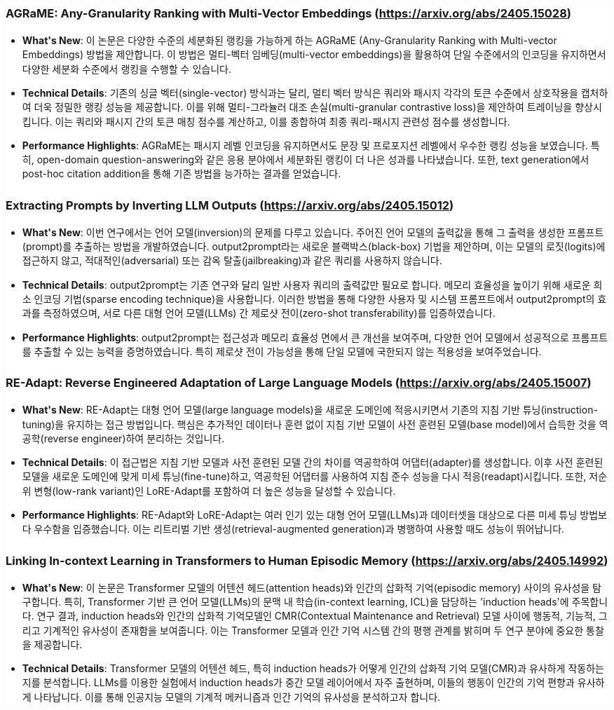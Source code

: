 
### AGRaME: Any-Granularity Ranking with Multi-Vector Embeddings (https://arxiv.org/abs/2405.15028)
- **What's New**: 이 논문은 다양한 수준의 세분화된 랭킹을 가능하게 하는 AGRaME (Any-Granularity Ranking with Multi-vector Embeddings) 방법을 제안합니다. 이 방법은 멀티-벡터 임베딩(multi-vector embeddings)을 활용하여 단일 수준에서의 인코딩을 유지하면서 다양한 세분화 수준에서 랭킹을 수행할 수 있습니다.

- **Technical Details**: 기존의 싱글 벡터(single-vector) 방식과는 달리, 멀티 벡터 방식은 쿼리와 패시지 각각의 토큰 수준에서 상호작용을 캡처하여 더욱 정밀한 랭킹 성능을 제공합니다. 이를 위해 멀티-그라뉼러 대조 손실(multi-granular contrastive loss)을 제안하여 트레이닝을 향상시킵니다. 이는 쿼리와 패시지 간의 토큰 매칭 점수를 계산하고, 이를 종합하여 최종 쿼리-패시지 관련성 점수를 생성합니다.

- **Performance Highlights**: AGRaME는 패시지 레벨 인코딩을 유지하면서도 문장 및 프로포지션 레벨에서 우수한 랭킹 성능을 보였습니다. 특히, open-domain question-answering와 같은 응용 분야에서 세분화된 랭킹이 더 나은 성과를 나타냈습니다. 또한, text generation에서 post-hoc citation addition을 통해 기존 방법을 능가하는 결과를 얻었습니다.



### Extracting Prompts by Inverting LLM Outputs (https://arxiv.org/abs/2405.15012)
- **What's New**: 이번 연구에서는 언어 모델(inversion)의 문제를 다루고 있습니다. 주어진 언어 모델의 출력값을 통해 그 출력을 생성한 프롬프트(prompt)를 추출하는 방법을 개발하였습니다. output2prompt라는 새로운 블랙박스(black-box) 기법을 제안하며, 이는 모델의 로짓(logits)에 접근하지 않고, 적대적인(adversarial) 또는 감옥 탈출(jailbreaking)과 같은 쿼리를 사용하지 않습니다.

- **Technical Details**: output2prompt는 기존 연구와 달리 일반 사용자 쿼리의 출력값만 필요로 합니다. 메모리 효율성을 높이기 위해 새로운 희소 인코딩 기법(sparse encoding technique)을 사용합니다. 이러한 방법을 통해 다양한 사용자 및 시스템 프롬프트에서 output2prompt의 효과를 측정하였으며, 서로 다른 대형 언어 모델(LLMs) 간 제로샷 전이(zero-shot transferability)를 입증하였습니다.

- **Performance Highlights**: output2prompt는 접근성과 메모리 효율성 면에서 큰 개선을 보여주며, 다양한 언어 모델에서 성공적으로 프롬프트를 추출할 수 있는 능력을 증명하였습니다. 특히 제로샷 전이 가능성을 통해 단일 모델에 국한되지 않는 적용성을 보여주었습니다.



### RE-Adapt: Reverse Engineered Adaptation of Large Language Models (https://arxiv.org/abs/2405.15007)
- **What's New**: RE-Adapt는 대형 언어 모델(large language models)을 새로운 도메인에 적응시키면서 기존의 지침 기반 튜닝(instruction-tuning)을 유지하는 접근 방법입니다. 핵심은 추가적인 데이터나 훈련 없이 지침 기반 모델이 사전 훈련된 모델(base model)에서 습득한 것을 역공학(reverse engineer)하여 분리하는 것입니다.

- **Technical Details**: 이 접근법은 지침 기반 모델과 사전 훈련된 모델 간의 차이를 역공학하여 어댑터(adapter)를 생성합니다. 이후 사전 훈련된 모델을 새로운 도메인에 맞게 미세 튜닝(fine-tune)하고, 역공학된 어댑터를 사용하여 지침 준수 성능을 다시 적응(readapt)시킵니다. 또한, 저순위 변형(low-rank variant)인 LoRE-Adapt를 포함하여 더 높은 성능을 달성할 수 있습니다.

- **Performance Highlights**: RE-Adapt와 LoRE-Adapt는 여러 인기 있는 대형 언어 모델(LLMs)과 데이터셋을 대상으로 다른 미세 튜닝 방법보다 우수함을 입증했습니다. 이는 리트리벌 기반 생성(retrieval-augmented generation)과 병행하여 사용할 때도 성능이 뛰어납니다.



### Linking In-context Learning in Transformers to Human Episodic Memory (https://arxiv.org/abs/2405.14992)
- **What's New**: 이 논문은 Transformer 모델의 어텐션 헤드(attention heads)와 인간의 삽화적 기억(episodic memory) 사이의 유사성을 탐구합니다. 특히, Transformer 기반 큰 언어 모델(LLMs)의 문맥 내 학습(in-context learning, ICL)을 담당하는 'induction heads'에 주목합니다. 연구 결과, induction heads와 인간의 삽화적 기억모델인 CMR(Contextual Maintenance and Retrieval) 모델 사이에 행동적, 기능적, 그리고 기계적인 유사성이 존재함을 보여줍니다. 이는 Transformer 모델과 인간 기억 시스템 간의 평행 관계를 밝히며 두 연구 분야에 중요한 통찰을 제공합니다.

- **Technical Details**: Transformer 모델의 어텐션 헤드, 특히 induction heads가 어떻게 인간의 삽화적 기억 모델(CMR)과 유사하게 작동하는지를 분석합니다. LLMs를 이용한 실험에서 induction heads가 중간 모델 레이어에서 자주 출현하며, 이들의 행동이 인간의 기억 편향과 유사하게 나타납니다. 이를 통해 인공지능 모델의 기계적 메커니즘과 인간 기억의 유사성을 분석하고자 합니다.
